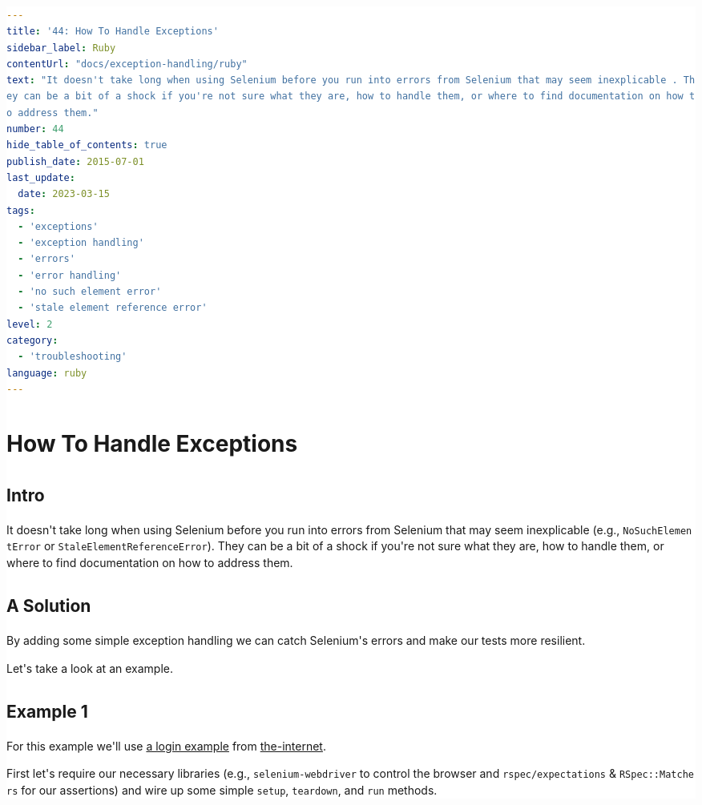 ```yaml
---
title: '44: How To Handle Exceptions'
sidebar_label: Ruby
contentUrl: "docs/exception-handling/ruby"
text: "It doesn't take long when using Selenium before you run into errors from Selenium that may seem inexplicable . They can be a bit of a shock if you're not sure what they are, how to handle them, or where to find documentation on how to address them."
number: 44
hide_table_of_contents: true
publish_date: 2015-07-01
last_update:
  date: 2023-03-15
tags:
  - 'exceptions'
  - 'exception handling'
  - 'errors'
  - 'error handling'
  - 'no such element error'
  - 'stale element reference error'
level: 2
category:
  - 'troubleshooting'
language: ruby
---
```


# How To Handle Exceptions

## Intro

It doesn't take long when using Selenium before you run into errors from Selenium that may seem inexplicable (e.g., `NoSuchElementError` or `StaleElementReferenceError`). They can be a bit of a shock if you're not sure what they are, how to handle them, or where to find documentation on how to address them.

## A Solution

By adding some simple exception handling we can catch Selenium's errors and make our tests more resilient.

Let's take a look at an example.

## Example 1

For this example we'll use [a login example](http://the-internet.herokuapp.com/login) from [the-internet](http://github.com/tourdedave/the-internet).

First let's require our necessary libraries (e.g., `selenium-webdriver` to control the browser and `rspec/expectations` & `RSpec::Matchers` for our assertions) and wire up some simple `setup`, `teardown`, and `run` methods.
